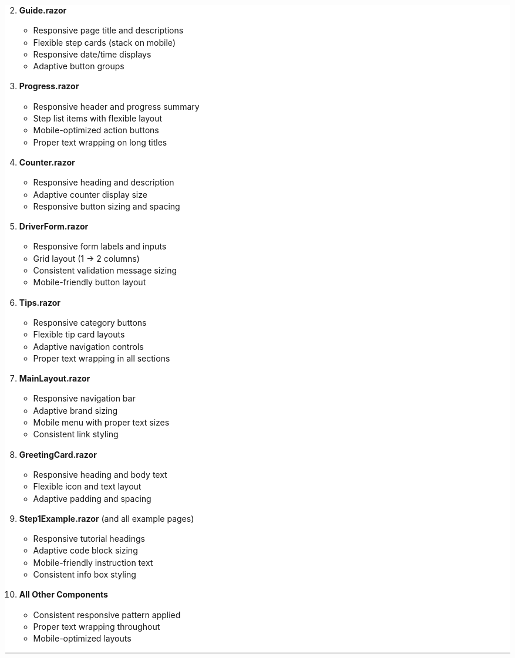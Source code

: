 2. **Guide.razor**

   - Responsive page title and descriptions
   - Flexible step cards (stack on mobile)
   - Responsive date/time displays
   - Adaptive button groups

3. **Progress.razor**

   - Responsive header and progress summary
   - Step list items with flexible layout
   - Mobile-optimized action buttons
   - Proper text wrapping on long titles

4. **Counter.razor**

   - Responsive heading and description
   - Adaptive counter display size
   - Responsive button sizing and spacing

5. **DriverForm.razor**

   - Responsive form labels and inputs
   - Grid layout (1 → 2 columns)
   - Consistent validation message sizing
   - Mobile-friendly button layout

6. **Tips.razor**

   - Responsive category buttons
   - Flexible tip card layouts
   - Adaptive navigation controls
   - Proper text wrapping in all sections

7. **MainLayout.razor**

   - Responsive navigation bar
   - Adaptive brand sizing
   - Mobile menu with proper text sizes
   - Consistent link styling

8. **GreetingCard.razor**

   - Responsive heading and body text
   - Flexible icon and text layout
   - Adaptive padding and spacing

9. **Step1Example.razor** (and all example pages)

   - Responsive tutorial headings
   - Adaptive code block sizing
   - Mobile-friendly instruction text
   - Consistent info box styling

10. **All Other Components**
    - Consistent responsive pattern applied
    - Proper text wrapping throughout
    - Mobile-optimized layouts

---